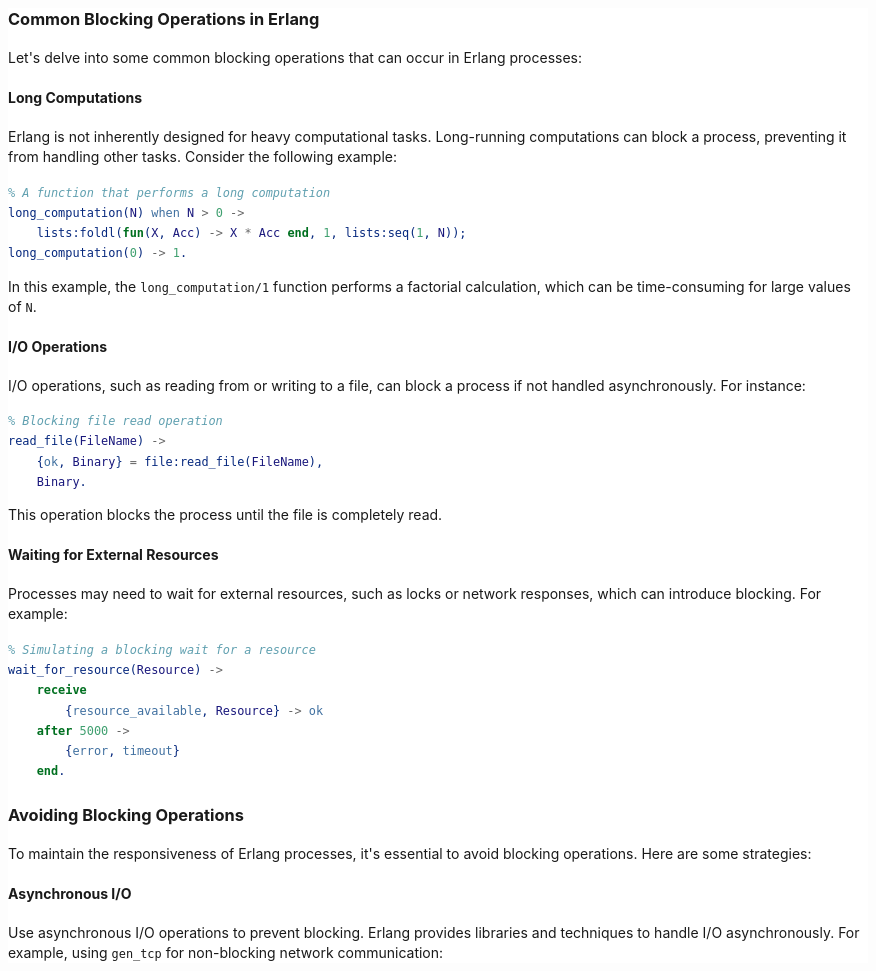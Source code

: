 ### Common Blocking Operations in Erlang

Let's delve into some common blocking operations that can occur in Erlang processes:

#### Long Computations

Erlang is not inherently designed for heavy computational tasks. Long-running computations can block a process, preventing it from handling other tasks. Consider the following example:

```erlang
% A function that performs a long computation
long_computation(N) when N > 0 ->
    lists:foldl(fun(X, Acc) -> X * Acc end, 1, lists:seq(1, N));
long_computation(0) -> 1.
```

In this example, the `long_computation/1` function performs a factorial calculation, which can be time-consuming for large values of `N`.

#### I/O Operations

I/O operations, such as reading from or writing to a file, can block a process if not handled asynchronously. For instance:

```erlang
% Blocking file read operation
read_file(FileName) ->
    {ok, Binary} = file:read_file(FileName),
    Binary.
```

This operation blocks the process until the file is completely read.

#### Waiting for External Resources

Processes may need to wait for external resources, such as locks or network responses, which can introduce blocking. For example:

```erlang
% Simulating a blocking wait for a resource
wait_for_resource(Resource) ->
    receive
        {resource_available, Resource} -> ok
    after 5000 ->
        {error, timeout}
    end.
```

### Avoiding Blocking Operations

To maintain the responsiveness of Erlang processes, it's essential to avoid blocking operations. Here are some strategies:

#### Asynchronous I/O

Use asynchronous I/O operations to prevent blocking. Erlang provides libraries and techniques to handle I/O asynchronously. For example, using `gen_tcp` for non-blocking network communication:
